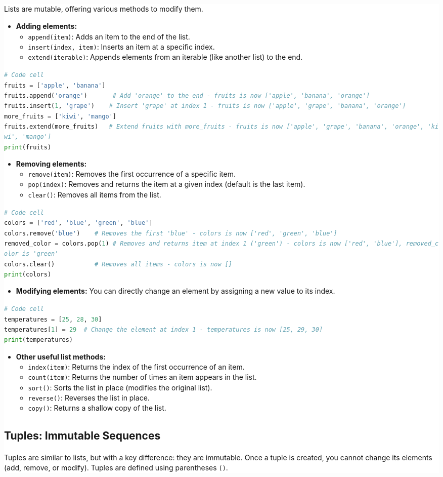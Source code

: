 Lists are mutable, offering various methods to modify them.

*   **Adding elements:**
    *   `append(item)`: Adds an item to the end of the list.
    *   `insert(index, item)`: Inserts an item at a specific index.
    *   `extend(iterable)`: Appends elements from an iterable (like another list) to the end.

```python
# Code cell
fruits = ['apple', 'banana']
fruits.append('orange')       # Add 'orange' to the end - fruits is now ['apple', 'banana', 'orange']
fruits.insert(1, 'grape')    # Insert 'grape' at index 1 - fruits is now ['apple', 'grape', 'banana', 'orange']
more_fruits = ['kiwi', 'mango']
fruits.extend(more_fruits)   # Extend fruits with more_fruits - fruits is now ['apple', 'grape', 'banana', 'orange', 'kiwi', 'mango']
print(fruits)
```

*   **Removing elements:**
    *   `remove(item)`: Removes the first occurrence of a specific item.
    *   `pop(index)`: Removes and returns the item at a given index (default is the last item).
    *   `clear()`: Removes all items from the list.

```python
# Code cell
colors = ['red', 'blue', 'green', 'blue']
colors.remove('blue')    # Removes the first 'blue' - colors is now ['red', 'green', 'blue']
removed_color = colors.pop(1) # Removes and returns item at index 1 ('green') - colors is now ['red', 'blue'], removed_color is 'green'
colors.clear()           # Removes all items - colors is now []
print(colors)
```

*   **Modifying elements:** You can directly change an element by assigning a new value to its index.

```python
# Code cell
temperatures = [25, 28, 30]
temperatures[1] = 29  # Change the element at index 1 - temperatures is now [25, 29, 30]
print(temperatures)
```

*   **Other useful list methods:**
    *   `index(item)`: Returns the index of the first occurrence of an item.
    *   `count(item)`: Returns the number of times an item appears in the list.
    *   `sort()`: Sorts the list in place (modifies the original list).
    *   `reverse()`: Reverses the list in place.
    *   `copy()`: Returns a shallow copy of the list.

## Tuples: Immutable Sequences

Tuples are similar to lists, but with a key difference: they are immutable. Once a tuple is created, you cannot change its elements (add, remove, or modify). Tuples are defined using parentheses `()`.
